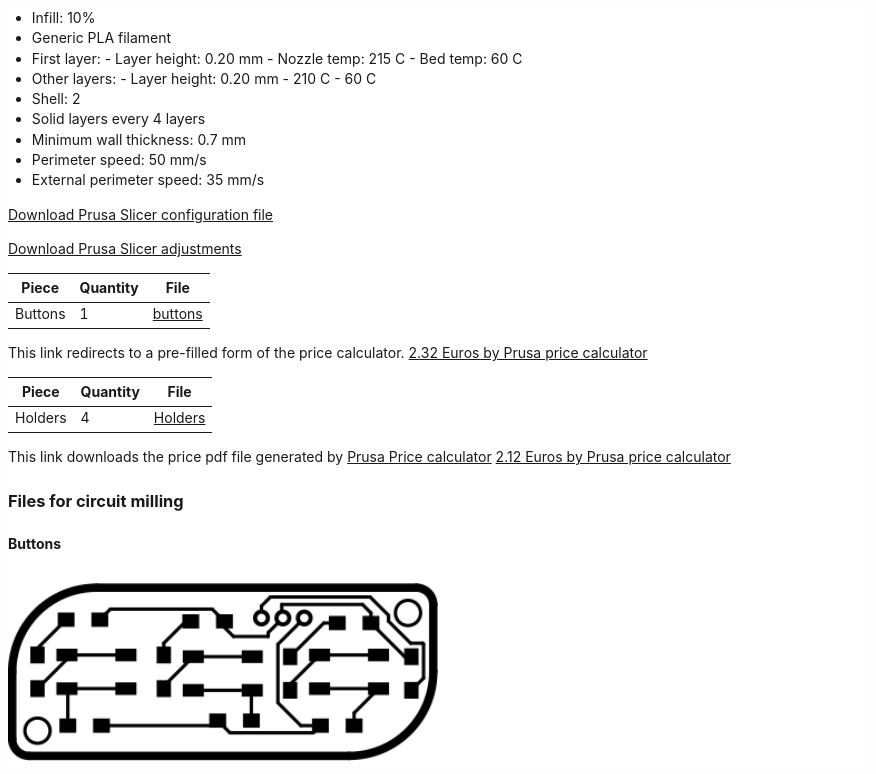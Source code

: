 - Infill: 10%
- Generic PLA filament
- First layer:
		- Layer height: 0.20 mm
		- Nozzle temp: 215 C
		- Bed temp: 60 C
- Other layers:
		- Layer height: 0.20 mm
		- 210 C
		- 60 C
- Shell: 2
- Solid layers every 4 layers
- Minimum wall thickness: 0.7 mm
- Perimeter speed: 50 mm/s
- External perimeter speed: 35 mm/s

[Download Prusa Slicer configuration file](../../files/project/3d/config.ini)

[Download Prusa Slicer adjustments](../../files/project/3d/settings_01.ini)

<iframe id="vs_iframe" src="https://www.viewstl.com/?embedded&url=http%3A%2F%2Ffabacademy.org%2F2021%2Flabs%2Fagrilab%2Fstudents%2Fantonio-anaya%2Ffiles%2Fproject%2F3d%2Fbuttons.STL" style="border:0;margin:0;width:100%;height:100%;"></iframe>

| Piece | Quantity | File |
| -- | -- | -- |
| Buttons | 1 | [buttons](../../files/project/3d/buttons.STL) |

This link redirects to a pre-filled form of the price calculator.
[2.32 Euros by Prusa price calculator](https://blog.prusaprinters.org?read-calc=NTI1MjU=)

<iframe id="vs_iframe" src="https://www.viewstl.com/?embedded&url=http%3A%2F%2Ffabacademy.org%2F2021%2Flabs%2Fagrilab%2Fstudents%2Fantonio-anaya%2Ffiles%2Fproject%2F3d%2Fholder.STL" style="border:0;margin:0;width:100%;height:100%;"></iframe>

| Piece | Quantity | File |
| -- | -- | -- |
| Holders | 4 | [Holders](../../files/project/3d/holder.STL) |

This link downloads the price pdf file generated by [Prusa Price calculator](https://blog.prusaprinters.org/3d-printing-price-calculator_38905/)
[2.12 Euros by Prusa price calculator](../../files/project/price_holder.pdf)



### Files for circuit milling



#### Buttons

<img src="../../files/project/milling/buttons.svg" alt="laser_01" width=50%/>

